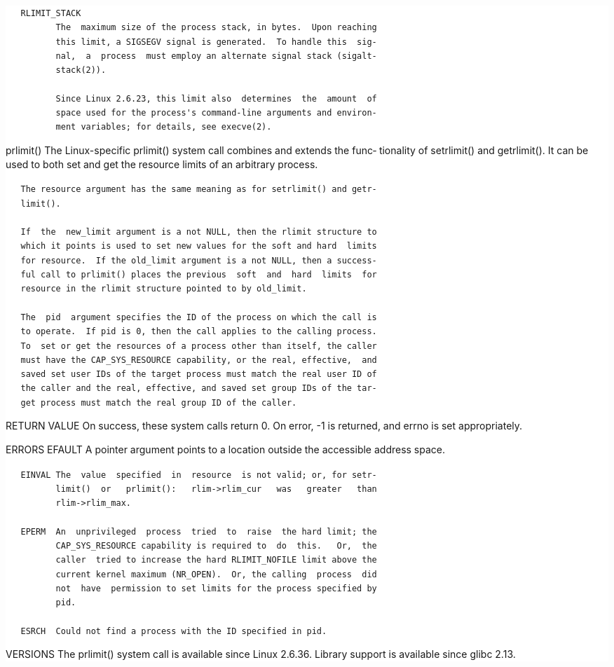        RLIMIT_STACK
              The  maximum size of the process stack, in bytes.  Upon reaching
              this limit, a SIGSEGV signal is generated.  To handle this  sig‐
              nal,  a  process  must employ an alternate signal stack (sigalt‐
              stack(2)).

              Since Linux 2.6.23, this limit also  determines  the  amount  of
              space used for the process's command-line arguments and environ‐
              ment variables; for details, see execve(2).

   prlimit()
       The Linux-specific prlimit() system call combines and extends the func‐
       tionality  of  setrlimit() and getrlimit().  It can be used to both set
       and get the resource limits of an arbitrary process.

       The resource argument has the same meaning as for setrlimit() and getr‐
       limit().

       If  the  new_limit argument is a not NULL, then the rlimit structure to
       which it points is used to set new values for the soft and hard  limits
       for resource.  If the old_limit argument is a not NULL, then a success‐
       ful call to prlimit() places the previous  soft  and  hard  limits  for
       resource in the rlimit structure pointed to by old_limit.

       The  pid  argument specifies the ID of the process on which the call is
       to operate.  If pid is 0, then the call applies to the calling process.
       To  set or get the resources of a process other than itself, the caller
       must have the CAP_SYS_RESOURCE capability, or the real, effective,  and
       saved set user IDs of the target process must match the real user ID of
       the caller and the real, effective, and saved set group IDs of the tar‐
       get process must match the real group ID of the caller.

RETURN VALUE
       On success, these system calls return 0.  On error, -1 is returned, and
       errno is set appropriately.

ERRORS
       EFAULT A pointer argument points to a location outside  the  accessible
              address space.

       EINVAL The  value  specified  in  resource  is not valid; or, for setr‐
              limit()  or   prlimit():   rlim->rlim_cur   was   greater   than
              rlim->rlim_max.

       EPERM  An  unprivileged  process  tried  to  raise  the hard limit; the
              CAP_SYS_RESOURCE capability is required to  do  this.   Or,  the
              caller  tried to increase the hard RLIMIT_NOFILE limit above the
              current kernel maximum (NR_OPEN).  Or, the calling  process  did
              not  have  permission to set limits for the process specified by
              pid.

       ESRCH  Could not find a process with the ID specified in pid.

VERSIONS
       The prlimit() system call is available  since  Linux  2.6.36.   Library
       support is available since glibc 2.13.
